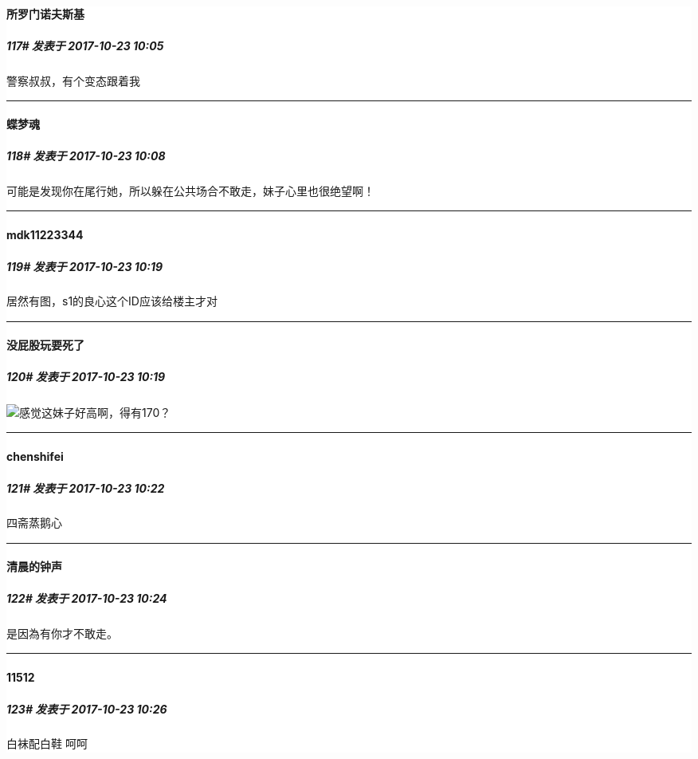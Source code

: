 ####  所罗门诺夫斯基  
##### 117#       发表于 2017-10-23 10:05


警察叔叔，有个变态跟着我


-----

####  蝶梦魂  
##### 118#       发表于 2017-10-23 10:08


可能是发现你在尾行她，所以躲在公共场合不敢走，妹子心里也很绝望啊！


-----

####  mdk11223344  
##### 119#       发表于 2017-10-23 10:19


居然有图，s1的良心这个ID应该给楼主才对


-----

####  没屁股玩要死了  
##### 120#       发表于 2017-10-23 10:19


<img src="https://static.saraba1st.com/image/smiley/face2017/001.png" referrerpolicy="no-referrer">感觉这妹子好高啊，得有170？


-----

####  chenshifei  
##### 121#       发表于 2017-10-23 10:22


四斋蒸鹅心


-----

####  清晨的钟声  
##### 122#       发表于 2017-10-23 10:24


是因為有你才不敢走。


-----

####  11512  
##### 123#       发表于 2017-10-23 10:26


白袜配白鞋 呵呵
